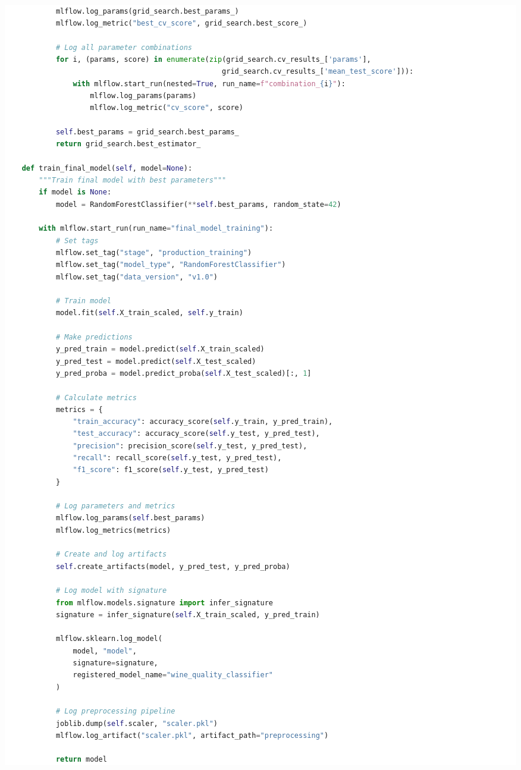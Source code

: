 ```python
            mlflow.log_params(grid_search.best_params_)
            mlflow.log_metric("best_cv_score", grid_search.best_score_)
            
            # Log all parameter combinations
            for i, (params, score) in enumerate(zip(grid_search.cv_results_['params'], 
                                                   grid_search.cv_results_['mean_test_score'])):
                with mlflow.start_run(nested=True, run_name=f"combination_{i}"):
                    mlflow.log_params(params)
                    mlflow.log_metric("cv_score", score)
            
            self.best_params = grid_search.best_params_
            return grid_search.best_estimator_
    
    def train_final_model(self, model=None):
        """Train final model with best parameters"""
        if model is None:
            model = RandomForestClassifier(**self.best_params, random_state=42)
        
        with mlflow.start_run(run_name="final_model_training"):
            # Set tags
            mlflow.set_tag("stage", "production_training")
            mlflow.set_tag("model_type", "RandomForestClassifier")
            mlflow.set_tag("data_version", "v1.0")
            
            # Train model
            model.fit(self.X_train_scaled, self.y_train)
            
            # Make predictions
            y_pred_train = model.predict(self.X_train_scaled)
            y_pred_test = model.predict(self.X_test_scaled)
            y_pred_proba = model.predict_proba(self.X_test_scaled)[:, 1]
            
            # Calculate metrics
            metrics = {
                "train_accuracy": accuracy_score(self.y_train, y_pred_train),
                "test_accuracy": accuracy_score(self.y_test, y_pred_test),
                "precision": precision_score(self.y_test, y_pred_test),
                "recall": recall_score(self.y_test, y_pred_test),
                "f1_score": f1_score(self.y_test, y_pred_test)
            }
            
            # Log parameters and metrics
            mlflow.log_params(self.best_params)
            mlflow.log_metrics(metrics)
            
            # Create and log artifacts
            self.create_artifacts(model, y_pred_test, y_pred_proba)
            
            # Log model with signature
            from mlflow.models.signature import infer_signature
            signature = infer_signature(self.X_train_scaled, y_pred_train)
            
            mlflow.sklearn.log_model(
                model, "model",
                signature=signature,
                registered_model_name="wine_quality_classifier"
            )
            
            # Log preprocessing pipeline
            joblib.dump(self.scaler, "scaler.pkl")
            mlflow.log_artifact("scaler.pkl", artifact_path="preprocessing")
            
            return model
```